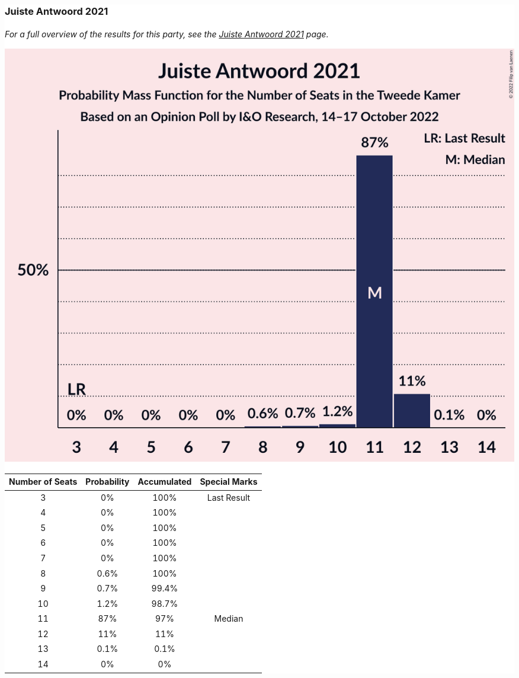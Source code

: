 ### Juiste Antwoord 2021

*For a full overview of the results for this party, see the [Juiste Antwoord 2021](party-juisteantwoord2021.html) page.*

![Graph with seats probability mass function not yet produced](2022-10-17-IOResearch-seats-pmf-juisteantwoord2021.png "Seats Probability Mass Function")

| Number of Seats | Probability | Accumulated | Special Marks |
|:---------------:|:-----------:|:-----------:|:-------------:|
| 3 | 0% | 100% | Last Result |
| 4 | 0% | 100% |  |
| 5 | 0% | 100% |  |
| 6 | 0% | 100% |  |
| 7 | 0% | 100% |  |
| 8 | 0.6% | 100% |  |
| 9 | 0.7% | 99.4% |  |
| 10 | 1.2% | 98.7% |  |
| 11 | 87% | 97% | Median |
| 12 | 11% | 11% |  |
| 13 | 0.1% | 0.1% |  |
| 14 | 0% | 0% |  |